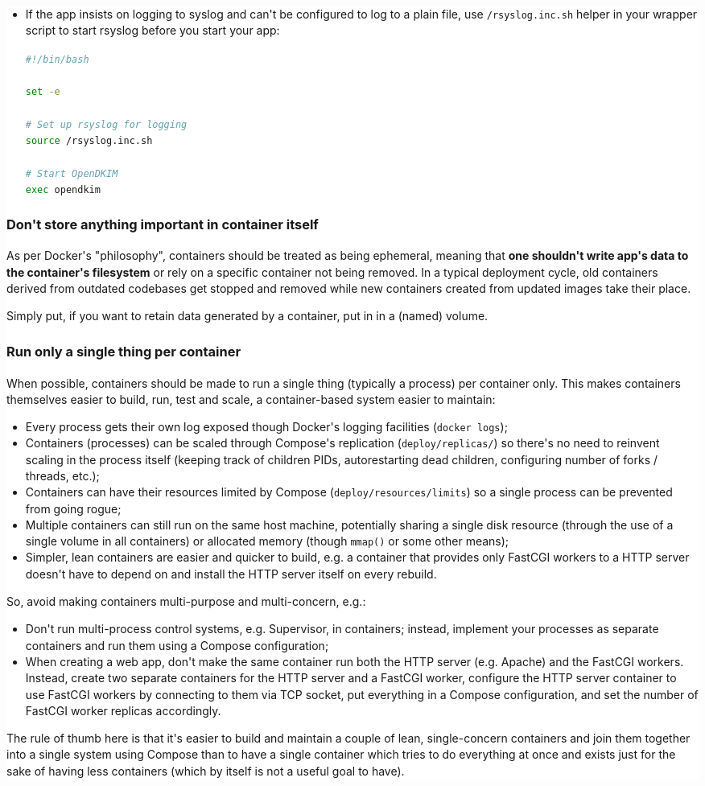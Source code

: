 * If the app insists on logging to syslog and can't be configured to log to a plain file, use `/rsyslog.inc.sh` helper in your wrapper script to start rsyslog before you start your app:

  ```bash
  #!/bin/bash
  
  set -e
  
  # Set up rsyslog for logging
  source /rsyslog.inc.sh
  
  # Start OpenDKIM
  exec opendkim
  ```

### Don't store anything important in container itself

As per Docker's "philosophy", containers should be treated as being ephemeral, meaning that **one shouldn't write app's data to the container's filesystem** or rely on a specific container not being removed. In a typical deployment cycle, old containers derived from outdated codebases get stopped and removed while new containers created from updated images take their place.

Simply put, if you want to retain data generated by a container, put in in a (named) volume.

### Run only a single thing per container

When possible, containers should be made to run a single thing (typically a process) per container only. This makes containers themselves easier to build, run, test and scale, a container-based system easier to maintain:

* Every process gets their own log exposed though Docker's logging facilities (`docker logs`);
* Containers (processes) can be scaled through Compose's replication (`deploy/replicas/`) so there's no need to reinvent scaling in the process itself (keeping track of children PIDs, autorestarting dead children, configuring number of forks / threads, etc.);
* Containers can have their resources limited by Compose (`deploy/resources/limits`) so a single process can be prevented from going rogue;
* Multiple containers can still run on the same host machine, potentially sharing a single disk resource (through the use of a single volume in all containers) or allocated memory (though `mmap()` or some other means);
* Simpler, lean containers are easier and quicker to build, e.g. a container that provides only FastCGI workers to a HTTP server doesn't have to depend on and install the HTTP server itself on every rebuild.

So, avoid making containers multi-purpose and multi-concern, e.g.:

* Don't run multi-process control systems, e.g. Supervisor, in containers; instead, implement your processes as separate containers and run them using a Compose configuration;
* When creating a web app, don't make the same container run both the HTTP server (e.g. Apache) and the FastCGI workers. Instead, create two separate containers for the HTTP server and a FastCGI worker, configure the HTTP server container to use FastCGI workers by connecting to them via TCP socket, put everything in a Compose configuration, and set the number of FastCGI worker replicas accordingly.

The rule of thumb here is that it's easier to build and maintain a couple of lean, single-concern containers and join them together into a single system using Compose than to have a single container which tries to do everything at once and exists just for the sake of having less containers (which by itself is not a useful goal to have).
